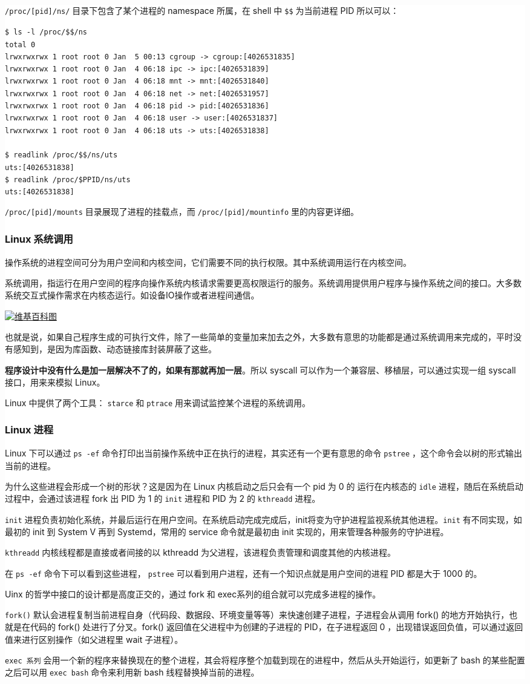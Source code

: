 `/proc/[pid]/ns/` 目录下包含了某个进程的 namespace 所属，在 shell 中 `$$` 为当前进程 PID 所以可以：

```shell
$ ls -l /proc/$$/ns
total 0
lrwxrwxrwx 1 root root 0 Jan  5 00:13 cgroup -> cgroup:[4026531835]
lrwxrwxrwx 1 root root 0 Jan  4 06:18 ipc -> ipc:[4026531839]
lrwxrwxrwx 1 root root 0 Jan  4 06:18 mnt -> mnt:[4026531840]
lrwxrwxrwx 1 root root 0 Jan  4 06:18 net -> net:[4026531957]
lrwxrwxrwx 1 root root 0 Jan  4 06:18 pid -> pid:[4026531836]
lrwxrwxrwx 1 root root 0 Jan  4 06:18 user -> user:[4026531837]
lrwxrwxrwx 1 root root 0 Jan  4 06:18 uts -> uts:[4026531838]

$ readlink /proc/$$/ns/uts
uts:[4026531838]
$ readlink /proc/$PPID/ns/uts
uts:[4026531838]
```



`/proc/[pid]/mounts` 目录展现了进程的挂载点，而 `/proc/[pid]/mountinfo` 里的内容更详细。

### Linux 系统调用

操作系统的进程空间可分为用户空间和内核空间，它们需要不同的执行权限。其中系统调用运行在内核空间。

系统调用，指运行在用户空间的程序向操作系统内核请求需要更高权限运行的服务。系统调用提供用户程序与操作系统之间的接口。大多数系统交互式操作需求在内核态运行。如设备IO操作或者进程间通信。

[![维基百科图](https://cdn.jsdelivr.net/gh/Cutewr/blogimage@main/img/Linux_kernel_System_Call_Interface_and_glibc.png)](https://creaink.github.io/post/Computer/Linux/imgs/Linux_kernel_System_Call_Interface_and_glibc.png)

也就是说，如果自己程序生成的可执行文件，除了一些简单的变量加来加去之外，大多数有意思的功能都是通过系统调用来完成的，平时没有感知到，是因为库函数、动态链接库封装屏蔽了这些。

**程序设计中没有什么是加一层解决不了的，如果有那就再加一层**。所以 syscall 可以作为一个兼容层、移植层，可以通过实现一组 syscall 接口，用来来模拟 Linux。

Linux 中提供了两个工具： `starce` 和 `ptrace` 用来调试监控某个进程的系统调用。

### Linux 进程

Linux 下可以通过 `ps -ef` 命令打印出当前操作系统中正在执行的进程，其实还有一个更有意思的命令 `pstree` ，这个命令会以树的形式输出当前的进程。

为什么这些进程会形成一个树的形状？这是因为在 Linux 内核启动之后只会有一个 pid 为 0 的 运行在内核态的 `idle` 进程，随后在系统启动过程中，会通过该进程 fork 出 PID 为 1 的 `init` 进程和 PID 为 2 的 `kthreadd` 进程。

`init` 进程负责初始化系统，并最后运行在用户空间。在系统启动完成完成后，init将变为守护进程监视系统其他进程。`init` 有不同实现，如最初的 init 到 System V 再到 Systemd，常用的 service 命令就是最初由 init 实现的，用来管理各种服务的守护进程。

`kthreadd` 内核线程都是直接或者间接的以 kthreadd 为父进程，该进程负责管理和调度其他的内核进程。

在 `ps -ef` 命令下可以看到这些进程， `pstree` 可以看到用户进程，还有一个知识点就是用户空间的进程 PID 都是大于 1000 的。

Uinx 的哲学中接口的设计都是高度正交的，通过 fork 和 exec系列的组合就可以完成多进程的操作。

`fork()` 默认会进程复制当前进程自身（代码段、数据段、环境变量等等）来快速创建子进程，子进程会从调用 fork() 的地方开始执行，也就是在代码的 fork() 处进行了分叉。fork() 返回值在父进程中为创建的子进程的 PID，在子进程返回 0 ，出现错误返回负值，可以通过返回值来进行区别操作（如父进程里 wait 子进程）。

`exec 系列` 会用一个新的程序来替换现在的整个进程，其会将程序整个加载到现在的进程中，然后从头开始运行，如更新了 bash 的某些配置之后可以用 `exec bash` 命令来利用新 bash 线程替换掉当前的进程。
